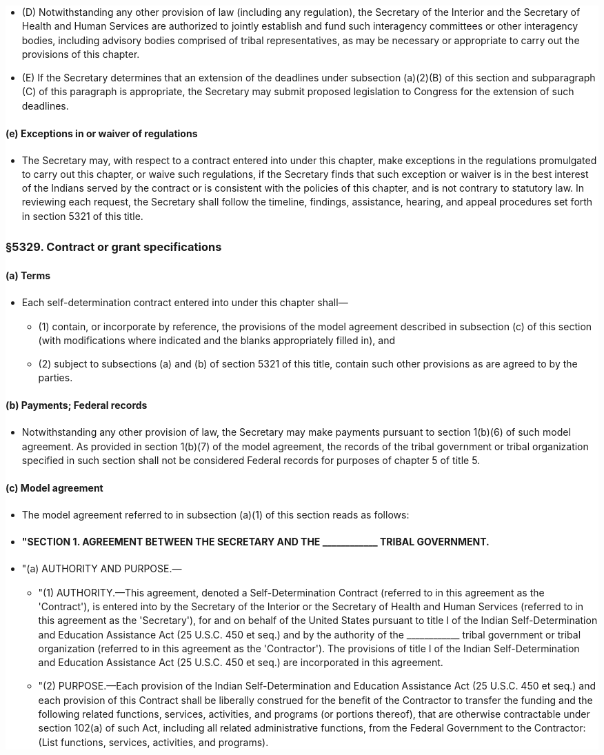* (D) Notwithstanding any other provision of law (including any regulation), the Secretary of the Interior and the Secretary of Health and Human Services are authorized to jointly establish and fund such interagency committees or other interagency bodies, including advisory bodies comprised of tribal representatives, as may be necessary or appropriate to carry out the provisions of this chapter.

* (E) If the Secretary determines that an extension of the deadlines under subsection (a)(2)(B) of this section and subparagraph (C) of this paragraph is appropriate, the Secretary may submit proposed legislation to Congress for the extension of such deadlines.

#### (e) Exceptions in or waiver of regulations
* The Secretary may, with respect to a contract entered into under this chapter, make exceptions in the regulations promulgated to carry out this chapter, or waive such regulations, if the Secretary finds that such exception or waiver is in the best interest of the Indians served by the contract or is consistent with the policies of this chapter, and is not contrary to statutory law. In reviewing each request, the Secretary shall follow the timeline, findings, assistance, hearing, and appeal procedures set forth in section 5321 of this title.

### §5329. Contract or grant specifications
#### (a) Terms
* Each self-determination contract entered into under this chapter shall—

  * (1) contain, or incorporate by reference, the provisions of the model agreement described in subsection (c) of this section (with modifications where indicated and the blanks appropriately filled in), and

  * (2) subject to subsections (a) and (b) of section 5321 of this title, contain such other provisions as are agreed to by the parties.

#### (b) Payments; Federal records
* Notwithstanding any other provision of law, the Secretary may make payments pursuant to section 1(b)(6) of such model agreement. As provided in section 1(b)(7) of the model agreement, the records of the tribal government or tribal organization specified in such section shall not be considered Federal records for purposes of chapter 5 of title 5.

#### (c) Model agreement
* The model agreement referred to in subsection (a)(1) of this section reads as follows:

* #### "SECTION 1. AGREEMENT BETWEEN THE SECRETARY AND THE \_\_\_\_\_\_\_\_\_\_\_\_ TRIBAL GOVERNMENT.
* "(a) AUTHORITY AND PURPOSE.—

  * "(1) AUTHORITY.—This agreement, denoted a Self-Determination Contract (referred to in this agreement as the 'Contract'), is entered into by the Secretary of the Interior or the Secretary of Health and Human Services (referred to in this agreement as the 'Secretary'), for and on behalf of the United States pursuant to title I of the Indian Self-Determination and Education Assistance Act (25 U.S.C. 450 et seq.) and by the authority of the \_\_\_\_\_\_\_\_\_\_\_\_ tribal government or tribal organization (referred to in this agreement as the 'Contractor'). The provisions of title I of the Indian Self-Determination and Education Assistance Act (25 U.S.C. 450 et seq.) are incorporated in this agreement.

  * "(2) PURPOSE.—Each provision of the Indian Self-Determination and Education Assistance Act (25 U.S.C. 450 et seq.) and each provision of this Contract shall be liberally construed for the benefit of the Contractor to transfer the funding and the following related functions, services, activities, and programs (or portions thereof), that are otherwise contractable under section 102(a) of such Act, including all related administrative functions, from the Federal Government to the Contractor: (List functions, services, activities, and programs).
